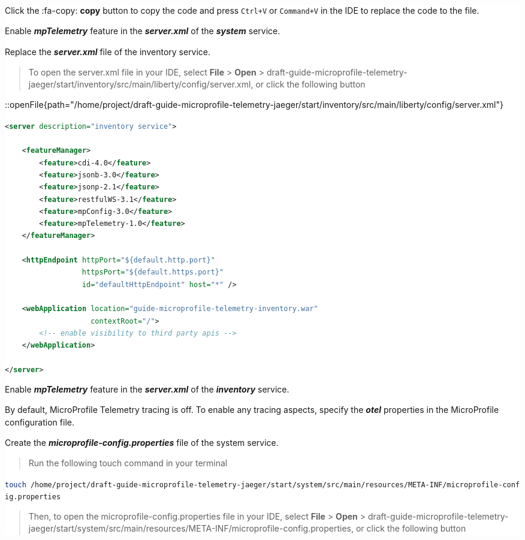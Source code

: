 
Click the :fa-copy: **copy** button to copy the code and press `Ctrl+V` or `Command+V` in the IDE to replace the code to the file.


Enable ***mpTelemetry*** feature in the ***server.xml*** of the ***system*** service.

Replace the ***server.xml*** file of the inventory service.

> To open the server.xml file in your IDE, select
> **File** > **Open** > draft-guide-microprofile-telemetry-jaeger/start/inventory/src/main/liberty/config/server.xml, or click the following button

::openFile{path="/home/project/draft-guide-microprofile-telemetry-jaeger/start/inventory/src/main/liberty/config/server.xml"}



```xml
<server description="inventory service">

    <featureManager>
        <feature>cdi-4.0</feature>
        <feature>jsonb-3.0</feature>
        <feature>jsonp-2.1</feature>
        <feature>restfulWS-3.1</feature>
        <feature>mpConfig-3.0</feature>
        <feature>mpTelemetry-1.0</feature>
    </featureManager>

    <httpEndpoint httpPort="${default.http.port}"
                  httpsPort="${default.https.port}"
                  id="defaultHttpEndpoint" host="*" />

    <webApplication location="guide-microprofile-telemetry-inventory.war"
                    contextRoot="/">
        <!-- enable visibility to third party apis -->
    </webApplication>

</server>
```



Enable ***mpTelemetry*** feature in the ***server.xml*** of the ***inventory*** service.


By default, MicroProfile Telemetry tracing is off. To enable any tracing aspects, specify the ***otel*** properties in the MicroProfile configuration file. 

Create the ***microprofile-config.properties*** file  of the system service.

> Run the following touch command in your terminal
```bash
touch /home/project/draft-guide-microprofile-telemetry-jaeger/start/system/src/main/resources/META-INF/microprofile-config.properties
```


> Then, to open the microprofile-config.properties file in your IDE, select
> **File** > **Open** > draft-guide-microprofile-telemetry-jaeger/start/system/src/main/resources/META-INF/microprofile-config.properties, or click the following button

